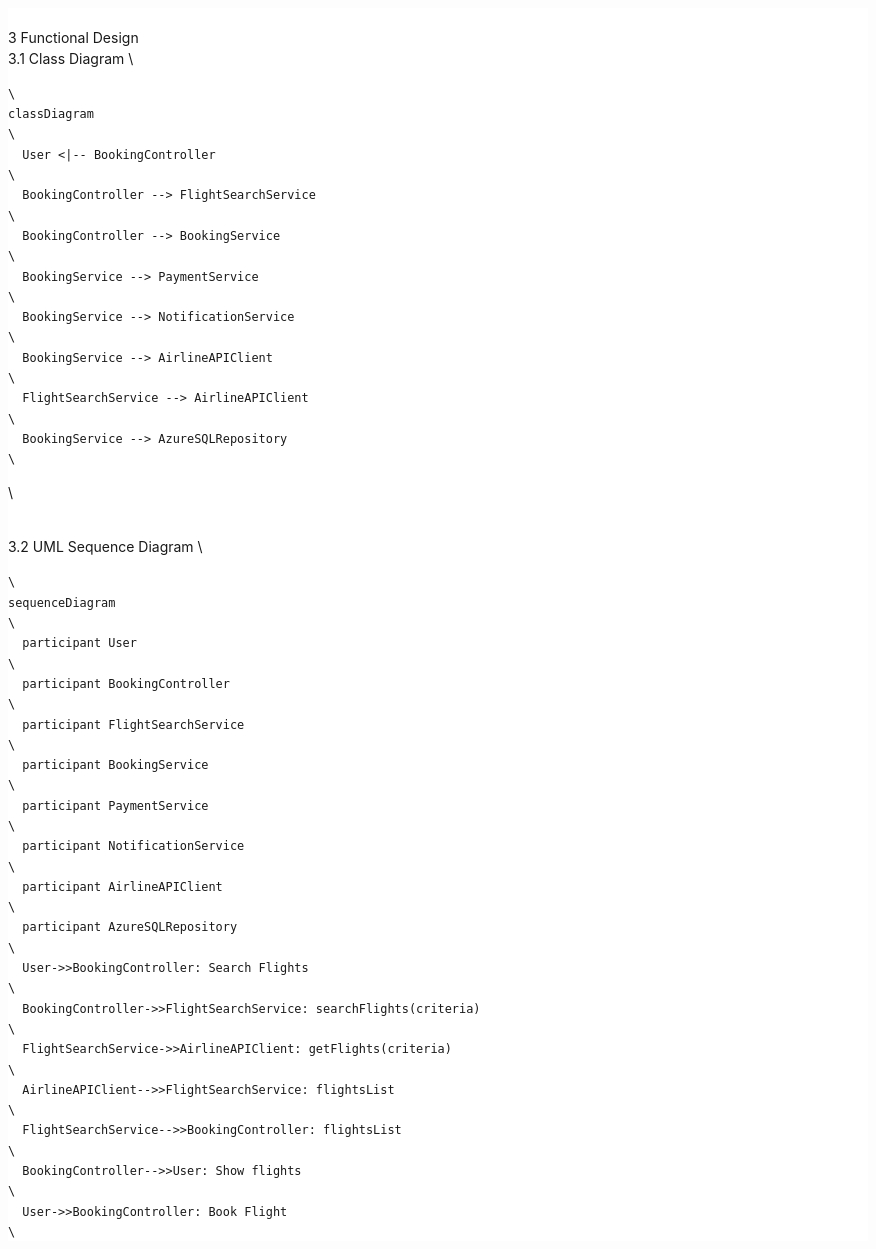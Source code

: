 \
3 Functional Design
\
  3.1 Class Diagram
\
```mermaid
\
classDiagram
\
  User <|-- BookingController
\
  BookingController --> FlightSearchService
\
  BookingController --> BookingService
\
  BookingService --> PaymentService
\
  BookingService --> NotificationService
\
  BookingService --> AirlineAPIClient
\
  FlightSearchService --> AirlineAPIClient
\
  BookingService --> AzureSQLRepository
\
```
\

\
  3.2 UML Sequence Diagram
\
```mermaid
\
sequenceDiagram
\
  participant User
\
  participant BookingController
\
  participant FlightSearchService
\
  participant BookingService
\
  participant PaymentService
\
  participant NotificationService
\
  participant AirlineAPIClient
\
  participant AzureSQLRepository
\
  User->>BookingController: Search Flights
\
  BookingController->>FlightSearchService: searchFlights(criteria)
\
  FlightSearchService->>AirlineAPIClient: getFlights(criteria)
\
  AirlineAPIClient-->>FlightSearchService: flightsList
\
  FlightSearchService-->>BookingController: flightsList
\
  BookingController-->>User: Show flights
\
  User->>BookingController: Book Flight
\
```